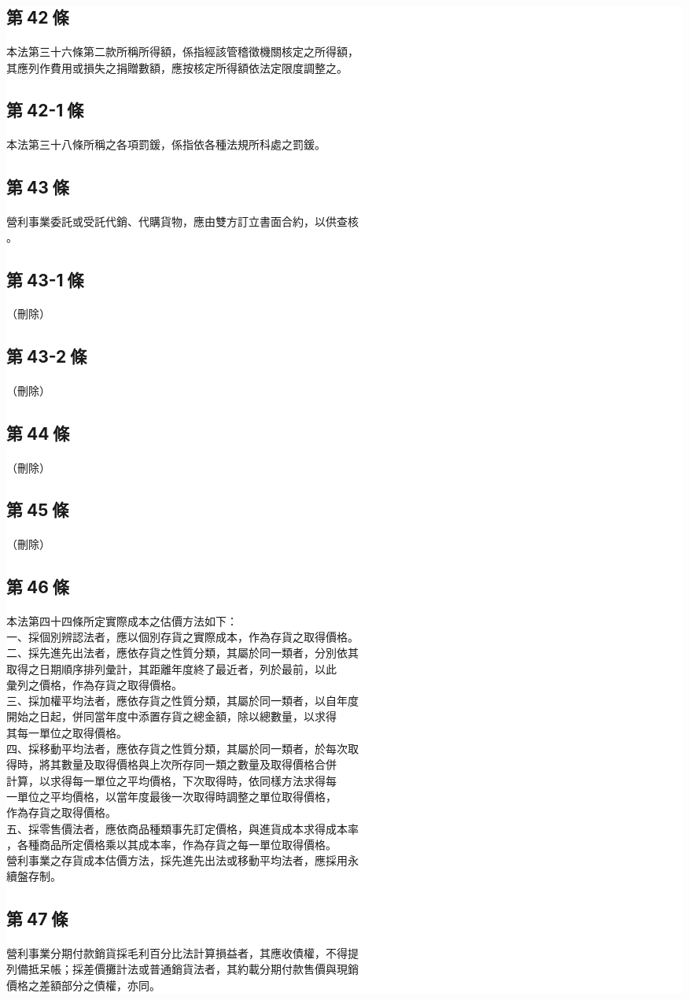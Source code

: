 第 42 條
--------
本法第三十六條第二款所稱所得額，係指經該管稽徵機關核定之所得額，  
其應列作費用或損失之捐贈數額，應按核定所得額依法定限度調整之。

第 42-1 條
----------
本法第三十八條所稱之各項罰鍰，係指依各種法規所科處之罰鍰。

第 43 條
--------
營利事業委託或受託代銷、代購貨物，應由雙方訂立書面合約，以供查核  
。

第 43-1 條
----------
（刪除）

第 43-2 條
----------
（刪除）

第 44 條
--------
（刪除）

第 45 條
--------
（刪除）

第 46 條
--------
本法第四十四條所定實際成本之估價方法如下：  
一、採個別辨認法者，應以個別存貨之實際成本，作為存貨之取得價格。  
二、採先進先出法者，應依存貨之性質分類，其屬於同一類者，分別依其  
    取得之日期順序排列彙計，其距離年度終了最近者，列於最前，以此  
    彙列之價格，作為存貨之取得價格。  
三、採加權平均法者，應依存貨之性質分類，其屬於同一類者，以自年度  
    開始之日起，併同當年度中添置存貨之總金額，除以總數量，以求得  
    其每一單位之取得價格。  
四、採移動平均法者，應依存貨之性質分類，其屬於同一類者，於每次取  
    得時，將其數量及取得價格與上次所存同一類之數量及取得價格合併  
    計算，以求得每一單位之平均價格，下次取得時，依同樣方法求得每  
    一單位之平均價格，以當年度最後一次取得時調整之單位取得價格，  
    作為存貨之取得價格。  
五、採零售價法者，應依商品種類事先訂定價格，與進貨成本求得成本率  
    ，各種商品所定價格乘以其成本率，作為存貨之每一單位取得價格。  
營利事業之存貨成本估價方法，採先進先出法或移動平均法者，應採用永  
續盤存制。

第 47 條
--------
營利事業分期付款銷貨採毛利百分比法計算損益者，其應收債權，不得提  
列備抵呆帳；採差價攤計法或普通銷貨法者，其約載分期付款售價與現銷  
價格之差額部分之債權，亦同。
